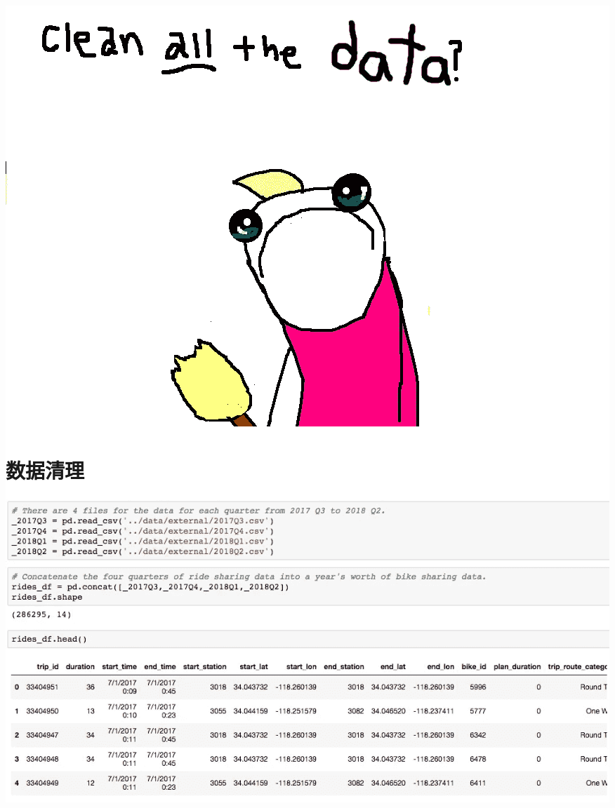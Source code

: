 ![](img/3cbcf2dfc165170b6c811e9b3a418871.png)

# 数据清理

![](img/3a1f493f2e70061ef7562b70556dcef7.png)
